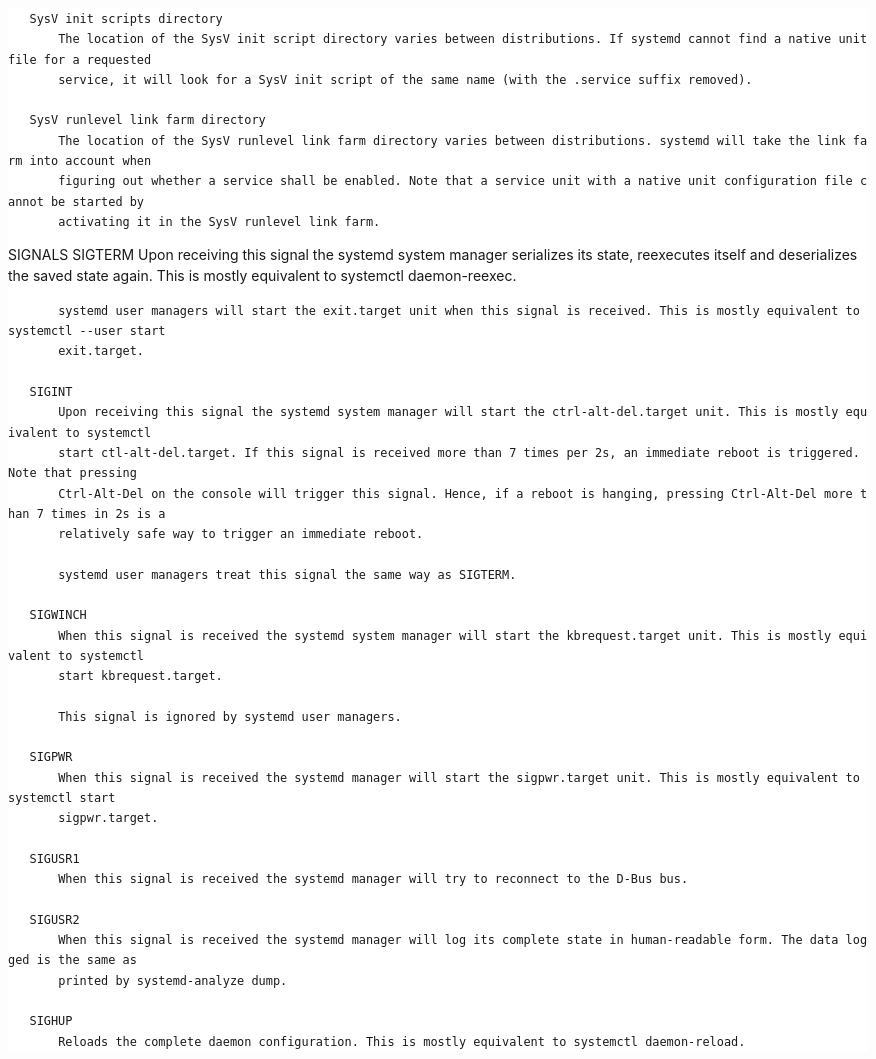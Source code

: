        SysV init scripts directory
           The location of the SysV init script directory varies between distributions. If systemd cannot find a native unit file for a requested
           service, it will look for a SysV init script of the same name (with the .service suffix removed).

       SysV runlevel link farm directory
           The location of the SysV runlevel link farm directory varies between distributions. systemd will take the link farm into account when
           figuring out whether a service shall be enabled. Note that a service unit with a native unit configuration file cannot be started by
           activating it in the SysV runlevel link farm.

SIGNALS
       SIGTERM
           Upon receiving this signal the systemd system manager serializes its state, reexecutes itself and deserializes the saved state again.
           This is mostly equivalent to systemctl daemon-reexec.

           systemd user managers will start the exit.target unit when this signal is received. This is mostly equivalent to systemctl --user start
           exit.target.

       SIGINT
           Upon receiving this signal the systemd system manager will start the ctrl-alt-del.target unit. This is mostly equivalent to systemctl
           start ctl-alt-del.target. If this signal is received more than 7 times per 2s, an immediate reboot is triggered. Note that pressing
           Ctrl-Alt-Del on the console will trigger this signal. Hence, if a reboot is hanging, pressing Ctrl-Alt-Del more than 7 times in 2s is a
           relatively safe way to trigger an immediate reboot.

           systemd user managers treat this signal the same way as SIGTERM.

       SIGWINCH
           When this signal is received the systemd system manager will start the kbrequest.target unit. This is mostly equivalent to systemctl
           start kbrequest.target.

           This signal is ignored by systemd user managers.

       SIGPWR
           When this signal is received the systemd manager will start the sigpwr.target unit. This is mostly equivalent to systemctl start
           sigpwr.target.

       SIGUSR1
           When this signal is received the systemd manager will try to reconnect to the D-Bus bus.

       SIGUSR2
           When this signal is received the systemd manager will log its complete state in human-readable form. The data logged is the same as
           printed by systemd-analyze dump.

       SIGHUP
           Reloads the complete daemon configuration. This is mostly equivalent to systemctl daemon-reload.
